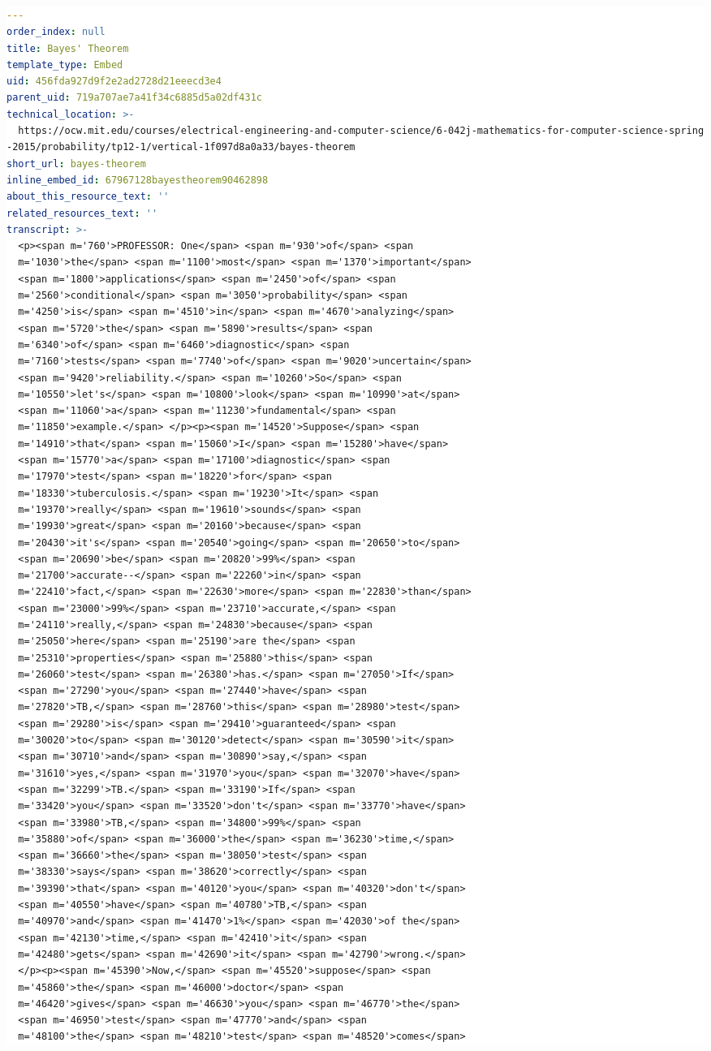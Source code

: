 ```yaml
---
order_index: null
title: Bayes' Theorem
template_type: Embed
uid: 456fda927d9f2e2ad2728d21eeecd3e4
parent_uid: 719a707ae7a41f34c6885d5a02df431c
technical_location: >-
  https://ocw.mit.edu/courses/electrical-engineering-and-computer-science/6-042j-mathematics-for-computer-science-spring-2015/probability/tp12-1/vertical-1f097d8a0a33/bayes-theorem
short_url: bayes-theorem
inline_embed_id: 67967128bayestheorem90462898
about_this_resource_text: ''
related_resources_text: ''
transcript: >-
  <p><span m='760'>PROFESSOR: One</span> <span m='930'>of</span> <span
  m='1030'>the</span> <span m='1100'>most</span> <span m='1370'>important</span>
  <span m='1800'>applications</span> <span m='2450'>of</span> <span
  m='2560'>conditional</span> <span m='3050'>probability</span> <span
  m='4250'>is</span> <span m='4510'>in</span> <span m='4670'>analyzing</span>
  <span m='5720'>the</span> <span m='5890'>results</span> <span
  m='6340'>of</span> <span m='6460'>diagnostic</span> <span
  m='7160'>tests</span> <span m='7740'>of</span> <span m='9020'>uncertain</span>
  <span m='9420'>reliability.</span> <span m='10260'>So</span> <span
  m='10550'>let's</span> <span m='10800'>look</span> <span m='10990'>at</span>
  <span m='11060'>a</span> <span m='11230'>fundamental</span> <span
  m='11850'>example.</span> </p><p><span m='14520'>Suppose</span> <span
  m='14910'>that</span> <span m='15060'>I</span> <span m='15280'>have</span>
  <span m='15770'>a</span> <span m='17100'>diagnostic</span> <span
  m='17970'>test</span> <span m='18220'>for</span> <span
  m='18330'>tuberculosis.</span> <span m='19230'>It</span> <span
  m='19370'>really</span> <span m='19610'>sounds</span> <span
  m='19930'>great</span> <span m='20160'>because</span> <span
  m='20430'>it's</span> <span m='20540'>going</span> <span m='20650'>to</span>
  <span m='20690'>be</span> <span m='20820'>99%</span> <span
  m='21700'>accurate--</span> <span m='22260'>in</span> <span
  m='22410'>fact,</span> <span m='22630'>more</span> <span m='22830'>than</span>
  <span m='23000'>99%</span> <span m='23710'>accurate,</span> <span
  m='24110'>really,</span> <span m='24830'>because</span> <span
  m='25050'>here</span> <span m='25190'>are the</span> <span
  m='25310'>properties</span> <span m='25880'>this</span> <span
  m='26060'>test</span> <span m='26380'>has.</span> <span m='27050'>If</span>
  <span m='27290'>you</span> <span m='27440'>have</span> <span
  m='27820'>TB,</span> <span m='28760'>this</span> <span m='28980'>test</span>
  <span m='29280'>is</span> <span m='29410'>guaranteed</span> <span
  m='30020'>to</span> <span m='30120'>detect</span> <span m='30590'>it</span>
  <span m='30710'>and</span> <span m='30890'>say,</span> <span
  m='31610'>yes,</span> <span m='31970'>you</span> <span m='32070'>have</span>
  <span m='32299'>TB.</span> <span m='33190'>If</span> <span
  m='33420'>you</span> <span m='33520'>don't</span> <span m='33770'>have</span>
  <span m='33980'>TB,</span> <span m='34800'>99%</span> <span
  m='35880'>of</span> <span m='36000'>the</span> <span m='36230'>time,</span>
  <span m='36660'>the</span> <span m='38050'>test</span> <span
  m='38330'>says</span> <span m='38620'>correctly</span> <span
  m='39390'>that</span> <span m='40120'>you</span> <span m='40320'>don't</span>
  <span m='40550'>have</span> <span m='40780'>TB,</span> <span
  m='40970'>and</span> <span m='41470'>1%</span> <span m='42030'>of the</span>
  <span m='42130'>time,</span> <span m='42410'>it</span> <span
  m='42480'>gets</span> <span m='42690'>it</span> <span m='42790'>wrong.</span>
  </p><p><span m='45390'>Now,</span> <span m='45520'>suppose</span> <span
  m='45860'>the</span> <span m='46000'>doctor</span> <span
  m='46420'>gives</span> <span m='46630'>you</span> <span m='46770'>the</span>
  <span m='46950'>test</span> <span m='47770'>and</span> <span
  m='48100'>the</span> <span m='48210'>test</span> <span m='48520'>comes</span>
```